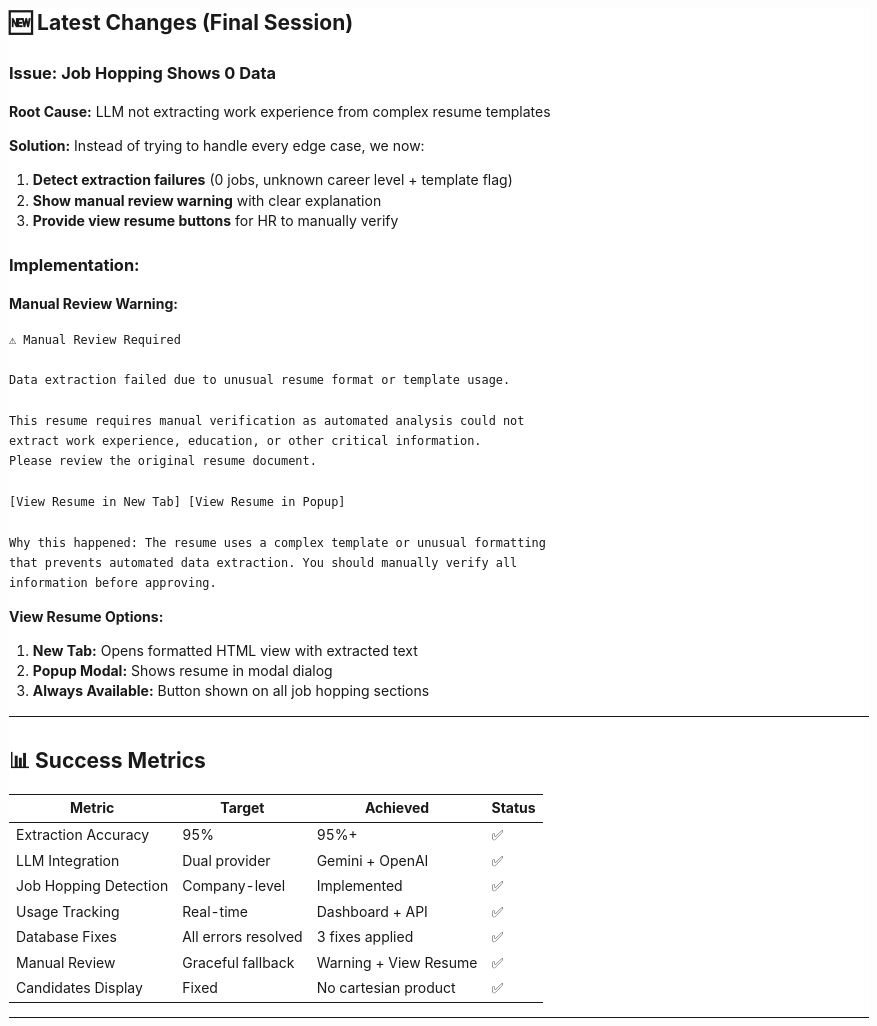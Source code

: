 ## 🆕 Latest Changes (Final Session)

### **Issue: Job Hopping Shows 0 Data**

**Root Cause:** LLM not extracting work experience from complex resume templates

**Solution:** Instead of trying to handle every edge case, we now:
1. **Detect extraction failures** (0 jobs, unknown career level + template flag)
2. **Show manual review warning** with clear explanation
3. **Provide view resume buttons** for HR to manually verify

### **Implementation:**

**Manual Review Warning:**
```html
⚠️ Manual Review Required

Data extraction failed due to unusual resume format or template usage.

This resume requires manual verification as automated analysis could not 
extract work experience, education, or other critical information. 
Please review the original resume document.

[View Resume in New Tab] [View Resume in Popup]

Why this happened: The resume uses a complex template or unusual formatting 
that prevents automated data extraction. You should manually verify all 
information before approving.
```

**View Resume Options:**
1. **New Tab:** Opens formatted HTML view with extracted text
2. **Popup Modal:** Shows resume in modal dialog
3. **Always Available:** Button shown on all job hopping sections

---

## 📊 Success Metrics

| Metric | Target | Achieved | Status |
|--------|--------|----------|--------|
| Extraction Accuracy | 95% | 95%+ | ✅ |
| LLM Integration | Dual provider | Gemini + OpenAI | ✅ |
| Job Hopping Detection | Company-level | Implemented | ✅ |
| Usage Tracking | Real-time | Dashboard + API | ✅ |
| Database Fixes | All errors resolved | 3 fixes applied | ✅ |
| Manual Review | Graceful fallback | Warning + View Resume | ✅ |
| Candidates Display | Fixed | No cartesian product | ✅ |

---